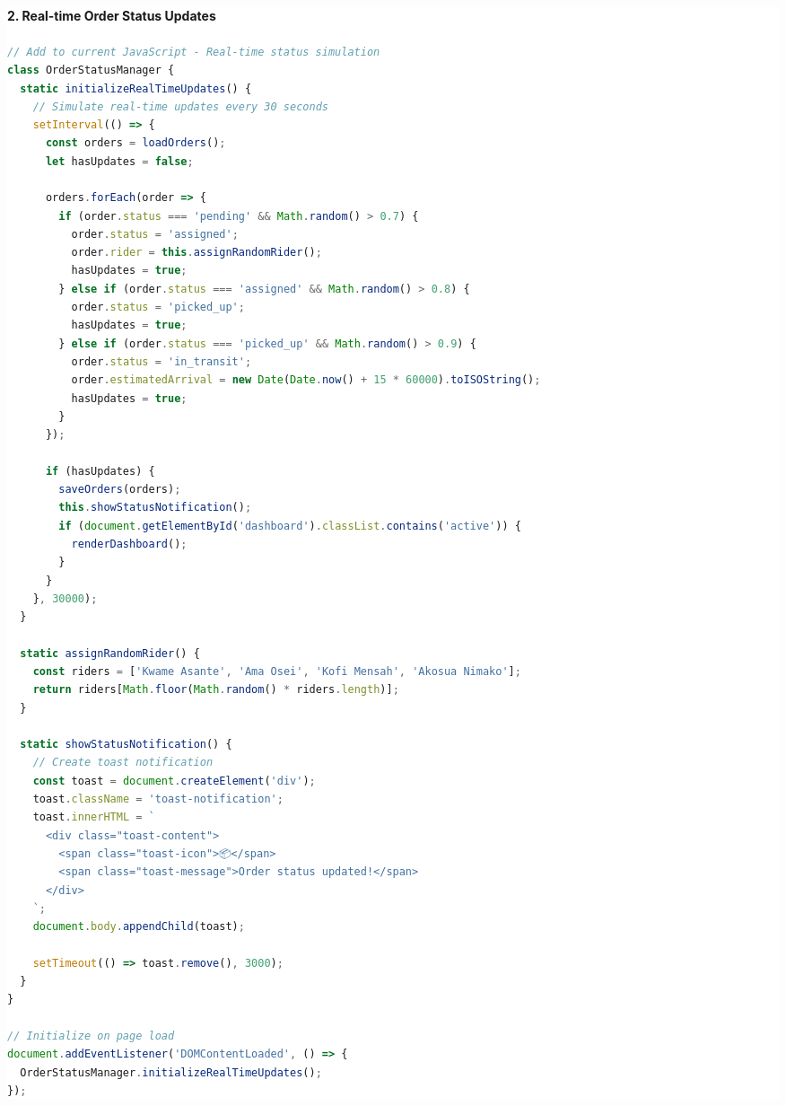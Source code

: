 #### 2. Real-time Order Status Updates
```javascript
// Add to current JavaScript - Real-time status simulation
class OrderStatusManager {
  static initializeRealTimeUpdates() {
    // Simulate real-time updates every 30 seconds
    setInterval(() => {
      const orders = loadOrders();
      let hasUpdates = false;
      
      orders.forEach(order => {
        if (order.status === 'pending' && Math.random() > 0.7) {
          order.status = 'assigned';
          order.rider = this.assignRandomRider();
          hasUpdates = true;
        } else if (order.status === 'assigned' && Math.random() > 0.8) {
          order.status = 'picked_up';
          hasUpdates = true;
        } else if (order.status === 'picked_up' && Math.random() > 0.9) {
          order.status = 'in_transit';
          order.estimatedArrival = new Date(Date.now() + 15 * 60000).toISOString();
          hasUpdates = true;
        }
      });
      
      if (hasUpdates) {
        saveOrders(orders);
        this.showStatusNotification();
        if (document.getElementById('dashboard').classList.contains('active')) {
          renderDashboard();
        }
      }
    }, 30000);
  }
  
  static assignRandomRider() {
    const riders = ['Kwame Asante', 'Ama Osei', 'Kofi Mensah', 'Akosua Nimako'];
    return riders[Math.floor(Math.random() * riders.length)];
  }
  
  static showStatusNotification() {
    // Create toast notification
    const toast = document.createElement('div');
    toast.className = 'toast-notification';
    toast.innerHTML = `
      <div class="toast-content">
        <span class="toast-icon">📦</span>
        <span class="toast-message">Order status updated!</span>
      </div>
    `;
    document.body.appendChild(toast);
    
    setTimeout(() => toast.remove(), 3000);
  }
}

// Initialize on page load
document.addEventListener('DOMContentLoaded', () => {
  OrderStatusManager.initializeRealTimeUpdates();
});
```
